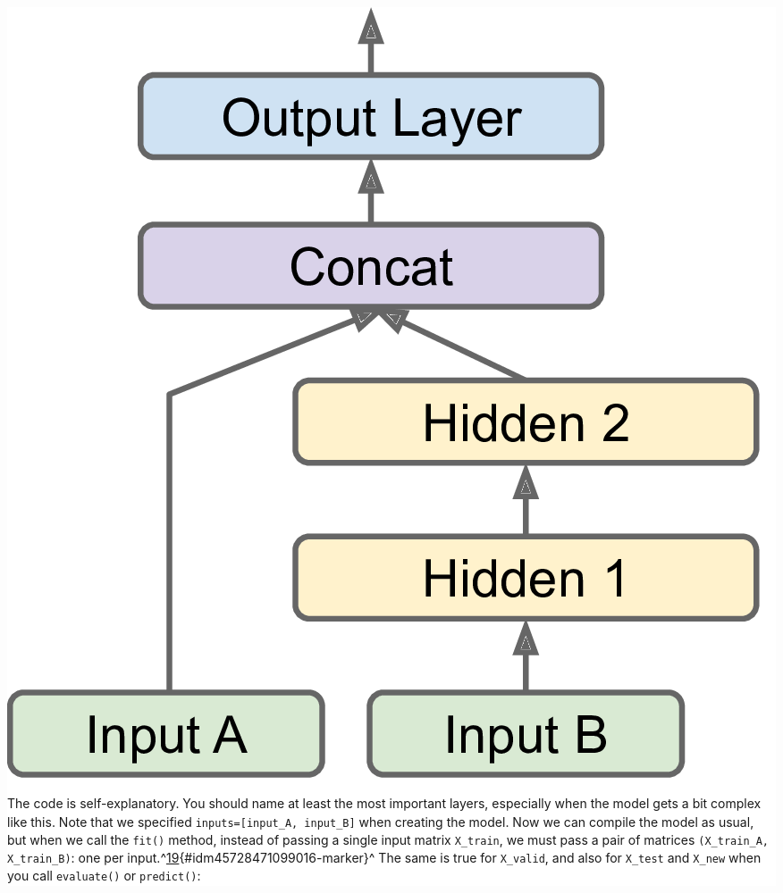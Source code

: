 ![](./images/mls2_1015.png)

The code is self-explanatory. You should name at least the most
important layers, especially when the model gets a bit complex like
this. Note that we specified `inputs=[input_A, input_B]` when creating
the model. Now we can compile the model as usual, but when we call the
`fit()` method, instead of passing a single input matrix `X_train`, we
must pass a pair of matrices `(X_train_A, X_train_B)`: one per
input.^[19](https://learning.oreilly.com/library/view/hands-on-machine-learning/9781492032632/ch10.html#idm45728471099016){#idm45728471099016-marker}^
The same is true for `X_valid`, and also for `X_test` and `X_new` when
you call `evaluate()` or `predict()`:
